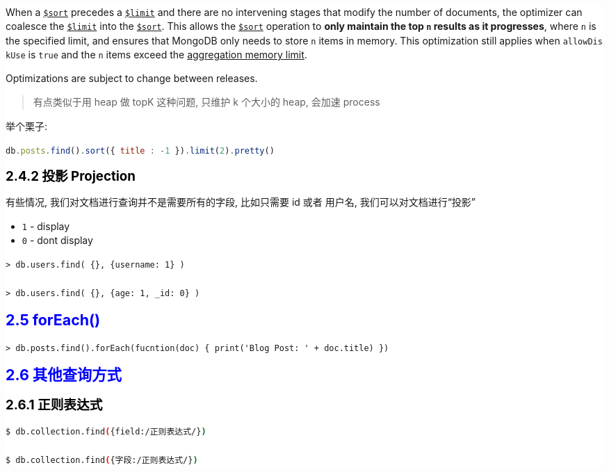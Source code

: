 

When a [`$sort`](https://docs.mongodb.com/manual/reference/operator/aggregation/sort/index.html#pipe._S_sort) precedes a [`$limit`](https://docs.mongodb.com/manual/reference/operator/aggregation/limit/#pipe._S_limit) and there are no intervening stages that modify the number of documents, the optimizer can coalesce the [`$limit`](https://docs.mongodb.com/manual/reference/operator/aggregation/limit/#pipe._S_limit) into the [`$sort`](https://docs.mongodb.com/manual/reference/operator/aggregation/sort/index.html#pipe._S_sort). This allows the [`$sort`](https://docs.mongodb.com/manual/reference/operator/aggregation/sort/index.html#pipe._S_sort) operation to **only maintain the top `n` results as it progresses**, where `n` is the specified limit, and ensures that MongoDB only needs to store `n` items in memory. This optimization still applies when `allowDiskUse` is `true` and the `n` items exceed the [aggregation memory limit](https://docs.mongodb.com/manual/core/aggregation-pipeline-limits/#agg-memory-restrictions).

Optimizations are subject to change between releases.

> 有点类似于用 heap 做 topK 这种问题, 只维护 k 个大小的 heap, 会加速 process



举个栗子:

```javascript
db.posts.find().sort({ title : -1 }).limit(2).pretty()
```



<span style="color:#000000;font-size:14.0pt;font-weight:bold">2.4.2 投影 Projection</span>



有些情况, 我们对文档进行查询并不是需要所有的字段, 比如只需要 id 或者 用户名, 我们可以对文档进行“投影”

- `1` - display
- `0` - dont display

```shell
> db.users.find( {}, {username: 1} )

> db.users.find( {}, {age: 1, _id: 0} )
```



<span style="color:#0000FF;font-size:16.0pt;font-weight:bold">2.5 forEach()</span>

```shell
> db.posts.find().forEach(fucntion(doc) { print('Blog Post: ' + doc.title) })
```



<span style="color:#0000FF;font-size:16.0pt;font-weight:bold">2.6 其他查询方式</span>



<span style="color:#000000;font-size:14.0pt;font-weight:bold">2.6.1 正则表达式</span>



```sh
$ db.collection.find({field:/正则表达式/})

$ db.collection.find({字段:/正则表达式/})
```
